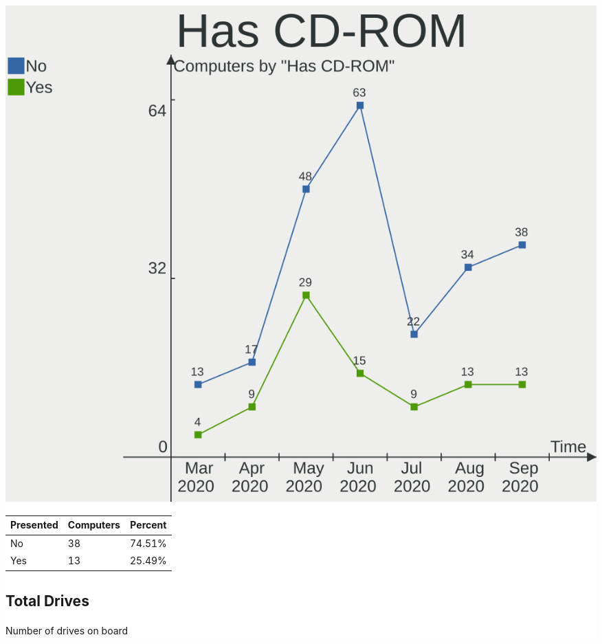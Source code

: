 ![Has CD-ROM](./images/line_chart/node_has_cdrom.svg)

| Presented | Computers | Percent |
|-----------|-----------|---------|
| No        | 38        | 74.51%  |
| Yes       | 13        | 25.49%  |

Total Drives
------------

Number of drives on board
